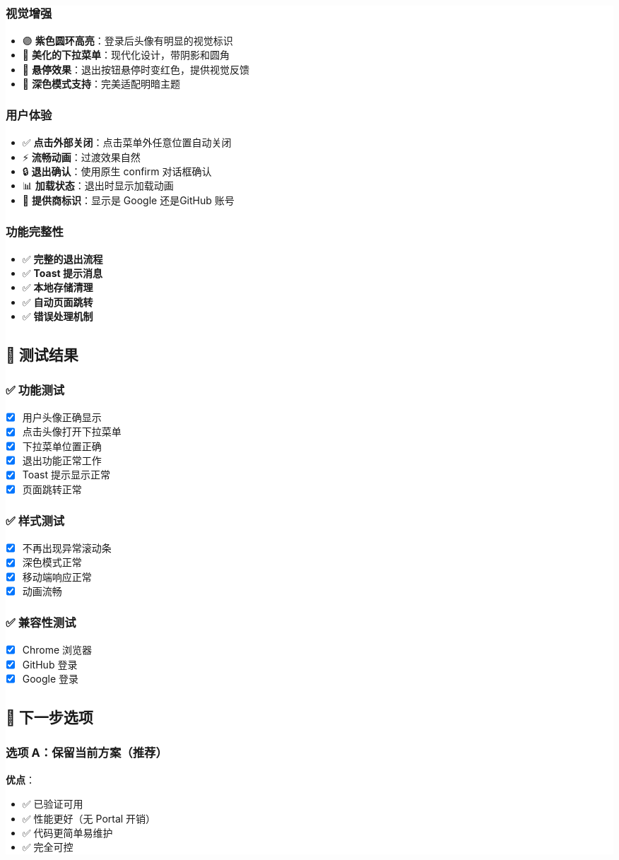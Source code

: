 ### 视觉增强
- 🟣 **紫色圆环高亮**：登录后头像有明显的视觉标识
- 🎨 **美化的下拉菜单**：现代化设计，带阴影和圆角
- 🔄 **悬停效果**：退出按钮悬停时变红色，提供视觉反馈
- 📱 **深色模式支持**：完美适配明暗主题

### 用户体验
- ✅ **点击外部关闭**：点击菜单外任意位置自动关闭
- ⚡ **流畅动画**：过渡效果自然
- 🔒 **退出确认**：使用原生 confirm 对话框确认
- 📊 **加载状态**：退出时显示加载动画
- 🎯 **提供商标识**：显示是 Google 还是GitHub 账号

### 功能完整性
- ✅ **完整的退出流程**
- ✅ **Toast 提示消息**
- ✅ **本地存储清理**
- ✅ **自动页面跳转**
- ✅ **错误处理机制**

## 🧪 测试结果

### ✅ 功能测试
- [x] 用户头像正确显示
- [x] 点击头像打开下拉菜单
- [x] 下拉菜单位置正确
- [x] 退出功能正常工作
- [x] Toast 提示显示正常
- [x] 页面跳转正常

### ✅ 样式测试
- [x] 不再出现异常滚动条
- [x] 深色模式正常
- [x] 移动端响应正常
- [x] 动画流畅

### ✅ 兼容性测试
- [x] Chrome 浏览器
- [x] GitHub 登录
- [x] Google 登录

## 🎯 下一步选项

### 选项 A：保留当前方案（推荐）

**优点**：
- ✅ 已验证可用
- ✅ 性能更好（无 Portal 开销）
- ✅ 代码更简单易维护
- ✅ 完全可控
